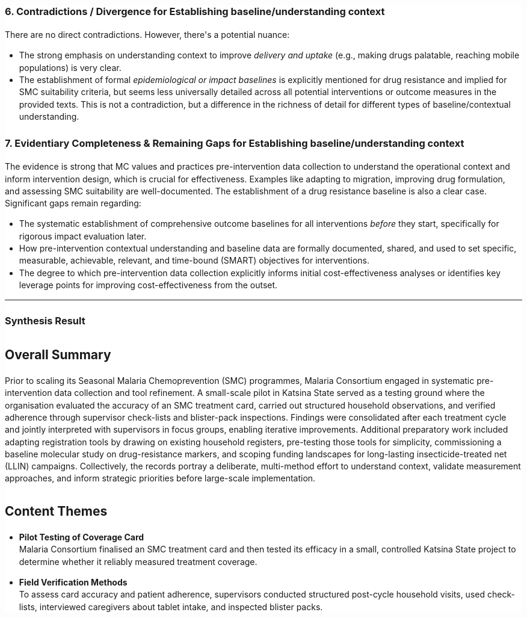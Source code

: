 ### 6. Contradictions / Divergence for Establishing baseline/understanding context
There are no direct contradictions. However, there's a potential nuance:
*   The strong emphasis on understanding context to improve *delivery and uptake* (e.g., making drugs palatable, reaching mobile populations) is very clear.
*   The establishment of formal *epidemiological or impact baselines* is explicitly mentioned for drug resistance and implied for SMC suitability criteria, but seems less universally detailed across all potential interventions or outcome measures in the provided texts. This is not a contradiction, but a difference in the richness of detail for different types of baseline/contextual understanding.

### 7. Evidentiary Completeness & Remaining Gaps for Establishing baseline/understanding context
The evidence is strong that MC values and practices pre-intervention data collection to understand the operational context and inform intervention design, which is crucial for effectiveness. Examples like adapting to migration, improving drug formulation, and assessing SMC suitability are well-documented. The establishment of a drug resistance baseline is also a clear case.
Significant gaps remain regarding:
*   The systematic establishment of comprehensive outcome baselines for all interventions *before* they start, specifically for rigorous impact evaluation later.
*   How pre-intervention contextual understanding and baseline data are formally documented, shared, and used to set specific, measurable, achievable, relevant, and time-bound (SMART) objectives for interventions.
*   The degree to which pre-intervention data collection explicitly informs initial cost-effectiveness analyses or identifies key leverage points for improving cost-effectiveness from the outset.

---

### Synthesis Result

## Overall Summary
Prior to scaling its Seasonal Malaria Chemoprevention (SMC) programmes, Malaria Consortium engaged in systematic pre-intervention data collection and tool refinement. A small-scale pilot in Katsina State served as a testing ground where the organisation evaluated the accuracy of an SMC treatment card, carried out structured household observations, and verified adherence through supervisor check-lists and blister-pack inspections. Findings were consolidated after each treatment cycle and jointly interpreted with supervisors in focus groups, enabling iterative improvements. Additional preparatory work included adapting registration tools by drawing on existing household registers, pre-testing those tools for simplicity, commissioning a baseline molecular study on drug-resistance markers, and scoping funding landscapes for long-lasting insecticide-treated net (LLIN) campaigns. Collectively, the records portray a deliberate, multi-method effort to understand context, validate measurement approaches, and inform strategic priorities before large-scale implementation.

## Content Themes
* **Pilot Testing of Coverage Card**  
  Malaria Consortium finalised an SMC treatment card and then tested its efficacy in a small, controlled Katsina State project to determine whether it reliably measured treatment coverage.

* **Field Verification Methods**  
  To assess card accuracy and patient adherence, supervisors conducted structured post-cycle household visits, used check-lists, interviewed caregivers about tablet intake, and inspected blister packs.
